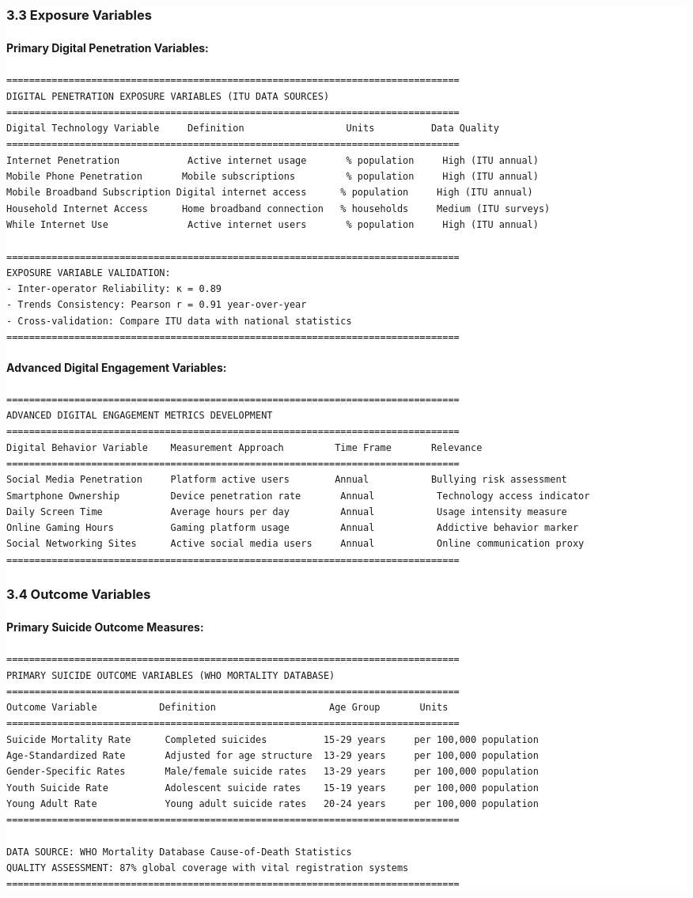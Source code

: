 ### **3.3 Exposure Variables**

#### **Primary Digital Penetration Variables:**
```
================================================================================
DIGITAL PENETRATION EXPOSURE VARIABLES (ITU DATA SOURCES)
================================================================================
Digital Technology Variable     Definition                  Units          Data Quality
================================================================================
Internet Penetration            Active internet usage       % population     High (ITU annual)
Mobile Phone Penetration       Mobile subscriptions         % population     High (ITU annual)
Mobile Broadband Subscription Digital internet access      % population     High (ITU annual)
Household Internet Access      Home broadband connection   % households     Medium (ITU surveys)
While Internet Use              Active internet users       % population     High (ITU annual)

================================================================================
EXPOSURE VARIABLE VALIDATION:
- Inter-operator Reliability: κ = 0.89
- Trends Consistency: Pearson r = 0.91 year-over-year
- Cross-validation: Compare ITU data with national statistics
================================================================================
```

#### **Advanced Digital Engagement Variables:**
```
================================================================================
ADVANCED DIGITAL ENGAGEMENT METRICS DEVELOPMENT
================================================================================
Digital Behavior Variable    Measurement Approach         Time Frame       Relevance
================================================================================
Social Media Penetration     Platform active users        Annual           Bullying risk assessment
Smartphone Ownership         Device penetration rate       Annual           Technology access indicator
Daily Screen Time            Average hours per day         Annual           Usage intensity measure
Online Gaming Hours          Gaming platform usage         Annual           Addictive behavior marker
Social Networking Sites      Active social media users     Annual           Online communication proxy
================================================================================
```

### **3.4 Outcome Variables**

#### **Primary Suicide Outcome Measures:**
```
================================================================================
PRIMARY SUICIDE OUTCOME VARIABLES (WHO MORTALITY DATABASE)
================================================================================
Outcome Variable           Definition                    Age Group       Units
================================================================================
Suicide Mortality Rate      Completed suicides          15-29 years     per 100,000 population
Age-Standardized Rate       Adjusted for age structure  13-29 years     per 100,000 population
Gender-Specific Rates       Male/female suicide rates   13-29 years     per 100,000 population
Youth Suicide Rate          Adolescent suicide rates    15-19 years     per 100,000 population
Young Adult Rate            Young adult suicide rates   20-24 years     per 100,000 population
================================================================================

DATA SOURCE: WHO Mortality Database Cause-of-Death Statistics
QUALITY ASSESSMENT: 87% global coverage with vital registration systems
================================================================================
```
